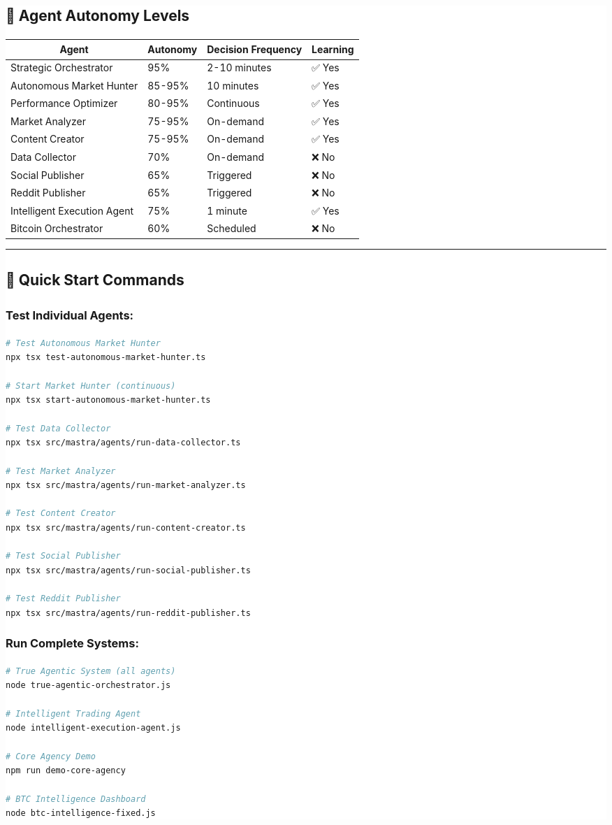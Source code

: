 ## 🎯 Agent Autonomy Levels

| Agent                        | Autonomy | Decision Frequency | Learning |
|------------------------------|----------|-------------------|----------|
| Strategic Orchestrator       | 95%      | 2-10 minutes      | ✅ Yes    |
| Autonomous Market Hunter     | 85-95%   | 10 minutes        | ✅ Yes    |
| Performance Optimizer        | 80-95%   | Continuous        | ✅ Yes    |
| Market Analyzer              | 75-95%   | On-demand         | ✅ Yes    |
| Content Creator              | 75-95%   | On-demand         | ✅ Yes    |
| Data Collector               | 70%      | On-demand         | ❌ No     |
| Social Publisher             | 65%      | Triggered         | ❌ No     |
| Reddit Publisher             | 65%      | Triggered         | ❌ No     |
| Intelligent Execution Agent  | 75%      | 1 minute          | ✅ Yes    |
| Bitcoin Orchestrator         | 60%      | Scheduled         | ❌ No     |

---

## 🚀 Quick Start Commands

### Test Individual Agents:
```bash
# Test Autonomous Market Hunter
npx tsx test-autonomous-market-hunter.ts

# Start Market Hunter (continuous)
npx tsx start-autonomous-market-hunter.ts

# Test Data Collector
npx tsx src/mastra/agents/run-data-collector.ts

# Test Market Analyzer
npx tsx src/mastra/agents/run-market-analyzer.ts

# Test Content Creator
npx tsx src/mastra/agents/run-content-creator.ts

# Test Social Publisher
npx tsx src/mastra/agents/run-social-publisher.ts

# Test Reddit Publisher
npx tsx src/mastra/agents/run-reddit-publisher.ts
```

### Run Complete Systems:
```bash
# True Agentic System (all agents)
node true-agentic-orchestrator.js

# Intelligent Trading Agent
node intelligent-execution-agent.js

# Core Agency Demo
npm run demo-core-agency

# BTC Intelligence Dashboard
node btc-intelligence-fixed.js
```